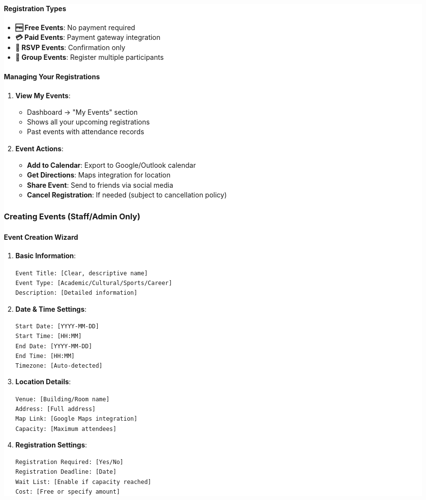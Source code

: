 #### Registration Types

- **🆓 Free Events**: No payment required
- **💳 Paid Events**: Payment gateway integration
- **📝 RSVP Events**: Confirmation only
- **👥 Group Events**: Register multiple participants

#### Managing Your Registrations

1. **View My Events**:
   - Dashboard → "My Events" section
   - Shows all your upcoming registrations
   - Past events with attendance records

2. **Event Actions**:
   - **Add to Calendar**: Export to Google/Outlook calendar
   - **Get Directions**: Maps integration for location
   - **Share Event**: Send to friends via social media
   - **Cancel Registration**: If needed (subject to cancellation policy)

### Creating Events (Staff/Admin Only)

#### Event Creation Wizard

1. **Basic Information**:
   ```
   Event Title: [Clear, descriptive name]
   Event Type: [Academic/Cultural/Sports/Career]
   Description: [Detailed information]
   ```

2. **Date & Time Settings**:
   ```
   Start Date: [YYYY-MM-DD]
   Start Time: [HH:MM]
   End Date: [YYYY-MM-DD]
   End Time: [HH:MM]
   Timezone: [Auto-detected]
   ```

3. **Location Details**:
   ```
   Venue: [Building/Room name]
   Address: [Full address]
   Map Link: [Google Maps integration]
   Capacity: [Maximum attendees]
   ```

4. **Registration Settings**:
   ```
   Registration Required: [Yes/No]
   Registration Deadline: [Date]
   Wait List: [Enable if capacity reached]
   Cost: [Free or specify amount]
   ```
